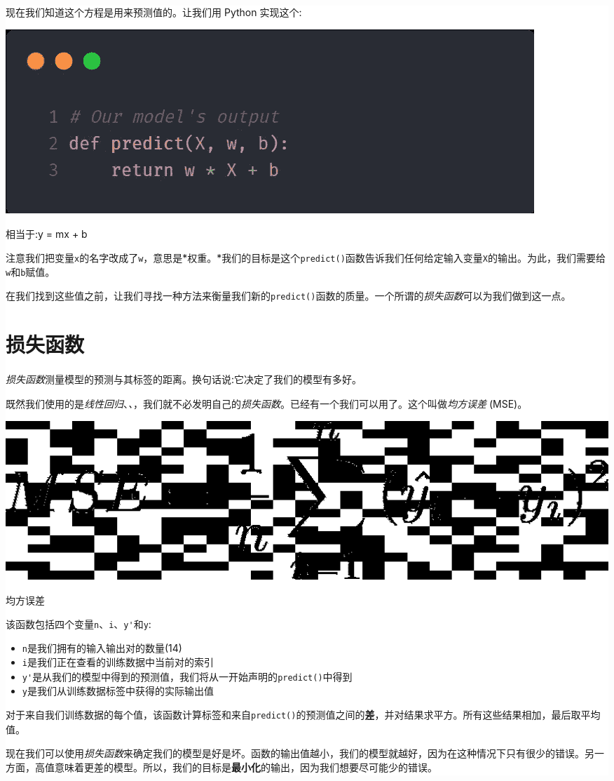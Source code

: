 现在我们知道这个方程是用来预测值的。让我们用 Python 实现这个:

![](img/fe809e51551d3120bee9455f9428b756.png)

相当于:y = mx + b

注意我们把变量`x`的名字改成了`w`，意思是*权重。*我们的目标是这个`predict()`函数告诉我们任何给定输入变量`X`的输出。为此，我们需要给`w`和`b`赋值。

在我们找到这些值之前，让我们寻找一种方法来衡量我们新的`predict()`函数的质量。一个所谓的*损失函数*可以为我们做到这一点。

# 损失函数

*损失函数*测量模型的预测与其标签的距离。换句话说:它决定了我们的模型有多好。

既然我们使用的是*线性回归*、*、*，我们就不必发明自己的*损失函数*。已经有一个我们可以用了。这个叫做*均方误差* (MSE)。

![](img/be6382aa9f9ffe74a76f290a66871328.png)

均方误差

该函数包括四个变量`n`、`i`、`y'`和`y`:

*   `n`是我们拥有的输入输出对的数量(14)
*   `i`是我们正在查看的训练数据中当前对的索引
*   `y'`是从我们的模型中得到的预测值，我们将从一开始声明的`predict()`中得到
*   `y`是我们从训练数据标签中获得的实际输出值

对于来自我们训练数据的每个值，该函数计算标签和来自`predict()`的预测值之间的**差**，并对结果求平方。所有这些结果相加，最后取平均值。

现在我们可以使用*损失函数*来确定我们的模型是好是坏。函数的输出值越小，我们的模型就越好，因为在这种情况下只有很少的错误。另一方面，高值意味着更差的模型。所以，我们的目标是**最小化**的输出，因为我们想要尽可能少的错误。

